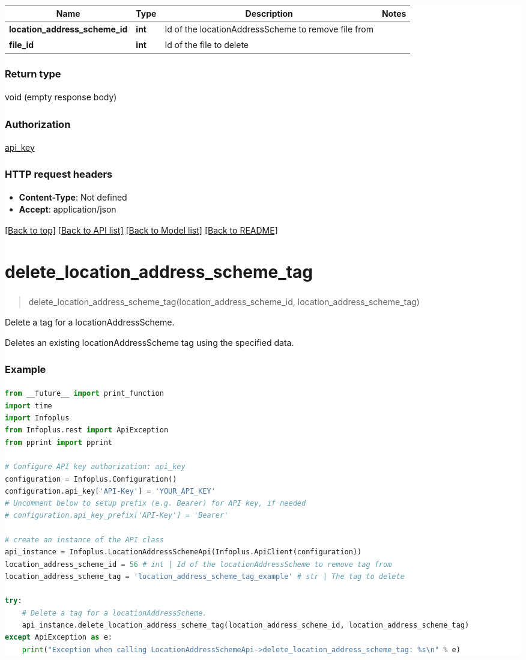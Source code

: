 Name | Type | Description  | Notes
------------- | ------------- | ------------- | -------------
 **location_address_scheme_id** | **int**| Id of the locationAddressScheme to remove file from | 
 **file_id** | **int**| Id of the file to delete | 

### Return type

void (empty response body)

### Authorization

[api_key](../README.md#api_key)

### HTTP request headers

 - **Content-Type**: Not defined
 - **Accept**: application/json

[[Back to top]](#) [[Back to API list]](../README.md#documentation-for-api-endpoints) [[Back to Model list]](../README.md#documentation-for-models) [[Back to README]](../README.md)

# **delete_location_address_scheme_tag**
> delete_location_address_scheme_tag(location_address_scheme_id, location_address_scheme_tag)

Delete a tag for a locationAddressScheme.

Deletes an existing locationAddressScheme tag using the specified data.

### Example
```python
from __future__ import print_function
import time
import Infoplus
from Infoplus.rest import ApiException
from pprint import pprint

# Configure API key authorization: api_key
configuration = Infoplus.Configuration()
configuration.api_key['API-Key'] = 'YOUR_API_KEY'
# Uncomment below to setup prefix (e.g. Bearer) for API key, if needed
# configuration.api_key_prefix['API-Key'] = 'Bearer'

# create an instance of the API class
api_instance = Infoplus.LocationAddressSchemeApi(Infoplus.ApiClient(configuration))
location_address_scheme_id = 56 # int | Id of the locationAddressScheme to remove tag from
location_address_scheme_tag = 'location_address_scheme_tag_example' # str | The tag to delete

try:
    # Delete a tag for a locationAddressScheme.
    api_instance.delete_location_address_scheme_tag(location_address_scheme_id, location_address_scheme_tag)
except ApiException as e:
    print("Exception when calling LocationAddressSchemeApi->delete_location_address_scheme_tag: %s\n" % e)
```
